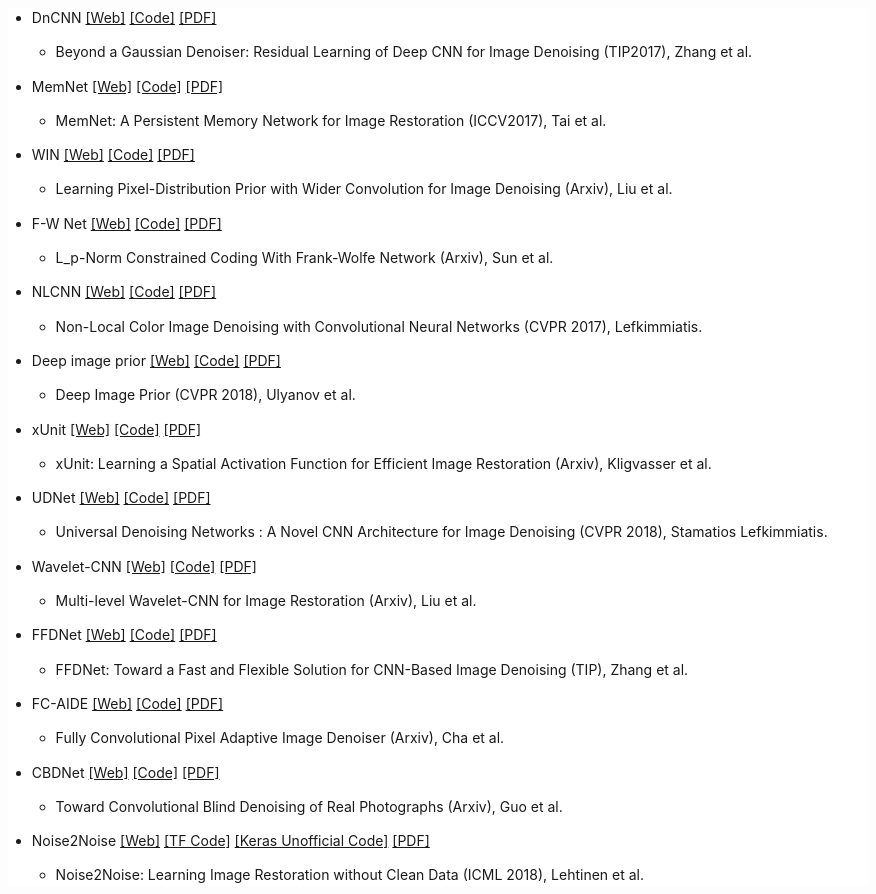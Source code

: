  * DnCNN [[Web]](https://github.com/cszn/DnCNN) [[Code]](https://github.com/cszn/DnCNN) [[PDF]](https://arxiv.org/pdf/1608.03981v1.pdf)
   * Beyond a Gaussian Denoiser: Residual Learning of Deep CNN for Image Denoising (TIP2017), Zhang et al.
   
 * MemNet [[Web]](https://github.com/tyshiwo/MemNet) [[Code]](https://github.com/tyshiwo/MemNet) [[PDF]](http://cvlab.cse.msu.edu/pdfs/Image_Restoration%20using_Persistent_Memory_Network.pdf)
   * MemNet: A Persistent Memory Network for Image Restoration (ICCV2017), Tai et al.  
   
 * WIN [[Web]](https://github.com/cswin/WIN) [[Code]](https://github.com/cswin/WIN) [[PDF]](https://arxiv.org/pdf/1707.09135.pdf)
   * Learning Pixel-Distribution Prior with Wider Convolution for Image Denoising (Arxiv), Liu et al.    
   
 * F-W Net [[Web]](https://github.com/sunke123/FW-Net) [[Code]](https://github.com/sunke123/FW-Net) [[PDF]](https://arxiv.org/abs/1802.10252)
   * L_p-Norm Constrained Coding With Frank-Wolfe Network (Arxiv), Sun et al.
   
 * NLCNN [[Web]](https://cig.skoltech.ru/publications) [[Code]](https://github.com/cig-skoltech/NLNet) [[PDF]](http://www.skoltech.ru/app/data/uploads/sites/19/2017/06/1320.pdf)
   * Non-Local Color Image Denoising with Convolutional Neural Networks (CVPR 2017), Lefkimmiatis.

 * Deep image prior [[Web]](https://dmitryulyanov.github.io/deep_image_prior) [[Code]](https://github.com/DmitryUlyanov/deep-image-prior) [[PDF]](https://sites.skoltech.ru/app/data/uploads/sites/25/2018/04/deep_image_prior.pdf)
   * Deep Image Prior (CVPR 2018), Ulyanov et al.
   
 * xUnit [[Web]](https://github.com/kligvasser/xUnit) [[Code]](https://github.com/kligvasser/xUnit) [[PDF]](https://arxiv.org/pdf/1711.06445.pdf)
   * xUnit: Learning a Spatial Activation Function for Efficient Image Restoration (Arxiv), Kligvasser et al.  
   
 * UDNet [[Web]](https://github.com/cig-skoltech/UDNet) [[Code]](https://github.com/cig-skoltech/UDNet) [[PDF]](https://arxiv.org/pdf/1711.07807.pdf)
   * Universal Denoising Networks : A Novel CNN Architecture for Image Denoising (CVPR 2018), Stamatios  Lefkimmiatis.   
   
 * Wavelet-CNN [[Web]](https://github.com/lpj0/MWCNN) [[Code]](https://github.com/lpj0/MWCNN) [[PDF]](https://arxiv.org/abs/1805.07071)
   * Multi-level Wavelet-CNN for Image Restoration (Arxiv), Liu et al.  
   
 * FFDNet [[Web]](https://github.com/cszn/FFDNet/) [[Code]](https://github.com/cszn/FFDNet/) [[PDF]](https://arxiv.org/abs/1710.04026)
   * FFDNet: Toward a Fast and Flexible Solution for CNN-Based Image Denoising (TIP), Zhang et al.
   
 * FC-AIDE [[Web]](https://github.com/csm9493/FC-AIDE) [[Code]](https://github.com/GuoShi28/CBDNet) [[PDF]](https://arxiv.org/pdf/1807.07569.pdf)
   * Fully Convolutional Pixel Adaptive Image Denoiser (Arxiv), Cha et al. 
    
 * CBDNet [[Web]](https://github.com/GuoShi28/CBDNet) [[Code]](https://github.com/GuoShi28/CBDNet) [[PDF]](https://arxiv.org/pdf/1807.04686.pdf)
   * Toward Convolutional Blind Denoising of Real Photographs (Arxiv), Guo et al.  
   
 * Noise2Noise [[Web]](https://github.com/yu4u/noise2noise) [[TF Code]](https://github.com/NVlabs/noise2noise) [[Keras Unofficial Code]](https://github.com/yu4u/noise2noise) [[PDF]](https://arxiv.org/pdf/1803.04189.pdf)
   * Noise2Noise: Learning Image Restoration without Clean Data (ICML 2018), Lehtinen et al.      
   